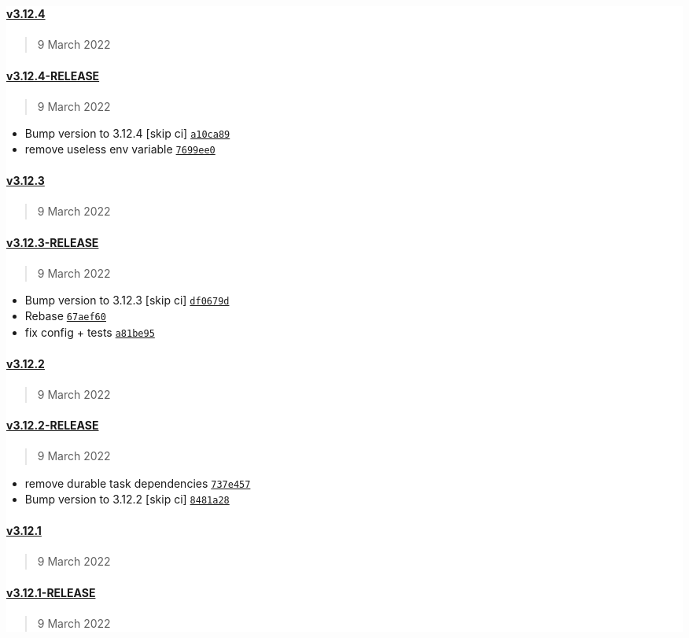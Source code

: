 #### [v3.12.4](https://github.com/pagopa/io-functions-app-messages/compare/v3.12.4-RELEASE...v3.12.4)

> 9 March 2022

#### [v3.12.4-RELEASE](https://github.com/pagopa/io-functions-app-messages/compare/v3.12.3...v3.12.4-RELEASE)

> 9 March 2022

- Bump version to 3.12.4 [skip ci] [`a10ca89`](https://github.com/pagopa/io-functions-app-messages/commit/a10ca89d4a20765828ca3cab9ce859fc7496af0f)
- remove useless env variable [`7699ee0`](https://github.com/pagopa/io-functions-app-messages/commit/7699ee099342e6ea30ad813731fd3381fdc06327)

#### [v3.12.3](https://github.com/pagopa/io-functions-app-messages/compare/v3.12.3-RELEASE...v3.12.3)

> 9 March 2022

#### [v3.12.3-RELEASE](https://github.com/pagopa/io-functions-app-messages/compare/v3.12.2...v3.12.3-RELEASE)

> 9 March 2022

- Bump version to 3.12.3 [skip ci] [`df0679d`](https://github.com/pagopa/io-functions-app-messages/commit/df0679dceb127f053ab3d474f4c8998c7f7ef3d8)
- Rebase [`67aef60`](https://github.com/pagopa/io-functions-app-messages/commit/67aef60fbf7a28a72fca2dea4b5b61c070cc6d0c)
- fix config + tests [`a81be95`](https://github.com/pagopa/io-functions-app-messages/commit/a81be95d12eda3787d7adbdb7b7f6dc8c05f2a5c)

#### [v3.12.2](https://github.com/pagopa/io-functions-app-messages/compare/v3.12.2-RELEASE...v3.12.2)

> 9 March 2022

#### [v3.12.2-RELEASE](https://github.com/pagopa/io-functions-app-messages/compare/v3.12.1...v3.12.2-RELEASE)

> 9 March 2022

- remove durable task dependencies [`737e457`](https://github.com/pagopa/io-functions-app-messages/commit/737e457802cd0db8b6c69ca8fd4d3baaf1372cd4)
- Bump version to 3.12.2 [skip ci] [`8481a28`](https://github.com/pagopa/io-functions-app-messages/commit/8481a287e5c2fb806f60537f3b02f64568c6c158)

#### [v3.12.1](https://github.com/pagopa/io-functions-app-messages/compare/v3.12.1-RELEASE...v3.12.1)

> 9 March 2022

#### [v3.12.1-RELEASE](https://github.com/pagopa/io-functions-app-messages/compare/v3.12.0...v3.12.1-RELEASE)

> 9 March 2022
